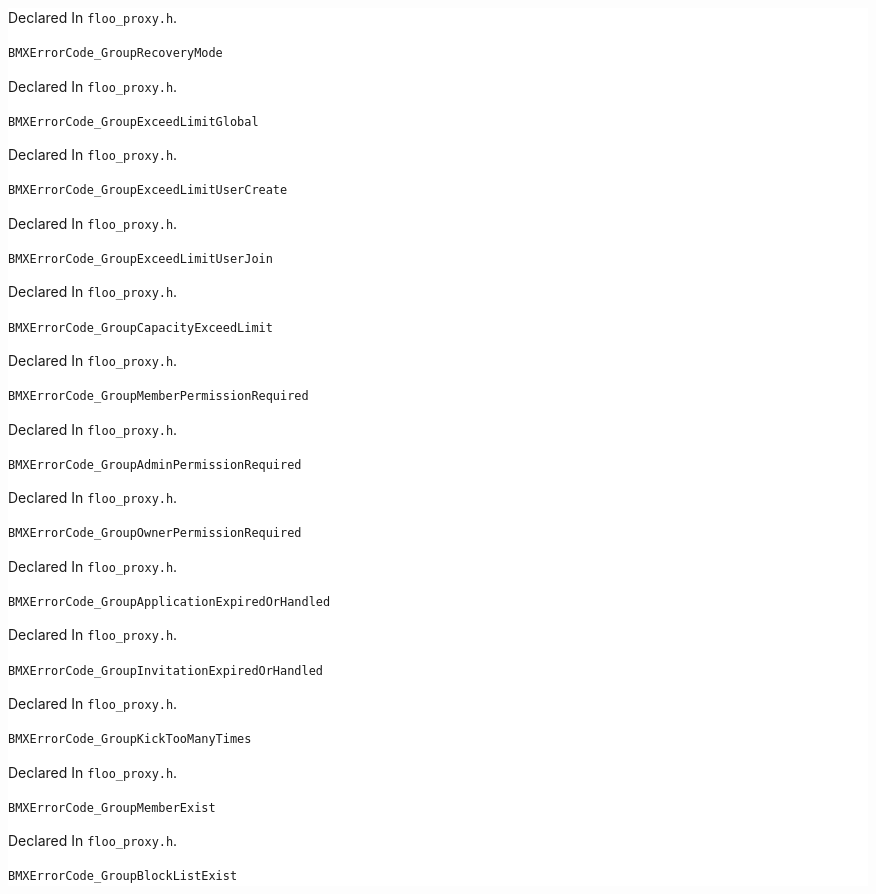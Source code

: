    Declared In `floo_proxy.h`.

<a name="" title="BMXErrorCode_GroupRecoveryMode"></a><code>BMXErrorCode_GroupRecoveryMode</code>

   Declared In `floo_proxy.h`.

<a name="" title="BMXErrorCode_GroupExceedLimitGlobal"></a><code>BMXErrorCode_GroupExceedLimitGlobal</code>

   Declared In `floo_proxy.h`.

<a name="" title="BMXErrorCode_GroupExceedLimitUserCreate"></a><code>BMXErrorCode_GroupExceedLimitUserCreate</code>

   Declared In `floo_proxy.h`.

<a name="" title="BMXErrorCode_GroupExceedLimitUserJoin"></a><code>BMXErrorCode_GroupExceedLimitUserJoin</code>

   Declared In `floo_proxy.h`.

<a name="" title="BMXErrorCode_GroupCapacityExceedLimit"></a><code>BMXErrorCode_GroupCapacityExceedLimit</code>

   Declared In `floo_proxy.h`.

<a name="" title="BMXErrorCode_GroupMemberPermissionRequired"></a><code>BMXErrorCode_GroupMemberPermissionRequired</code>

   Declared In `floo_proxy.h`.

<a name="" title="BMXErrorCode_GroupAdminPermissionRequired"></a><code>BMXErrorCode_GroupAdminPermissionRequired</code>

   Declared In `floo_proxy.h`.

<a name="" title="BMXErrorCode_GroupOwnerPermissionRequired"></a><code>BMXErrorCode_GroupOwnerPermissionRequired</code>

   Declared In `floo_proxy.h`.

<a name="" title="BMXErrorCode_GroupApplicationExpiredOrHandled"></a><code>BMXErrorCode_GroupApplicationExpiredOrHandled</code>

   Declared In `floo_proxy.h`.

<a name="" title="BMXErrorCode_GroupInvitationExpiredOrHandled"></a><code>BMXErrorCode_GroupInvitationExpiredOrHandled</code>

   Declared In `floo_proxy.h`.

<a name="" title="BMXErrorCode_GroupKickTooManyTimes"></a><code>BMXErrorCode_GroupKickTooManyTimes</code>

   Declared In `floo_proxy.h`.

<a name="" title="BMXErrorCode_GroupMemberExist"></a><code>BMXErrorCode_GroupMemberExist</code>

   Declared In `floo_proxy.h`.

<a name="" title="BMXErrorCode_GroupBlockListExist"></a><code>BMXErrorCode_GroupBlockListExist</code>
